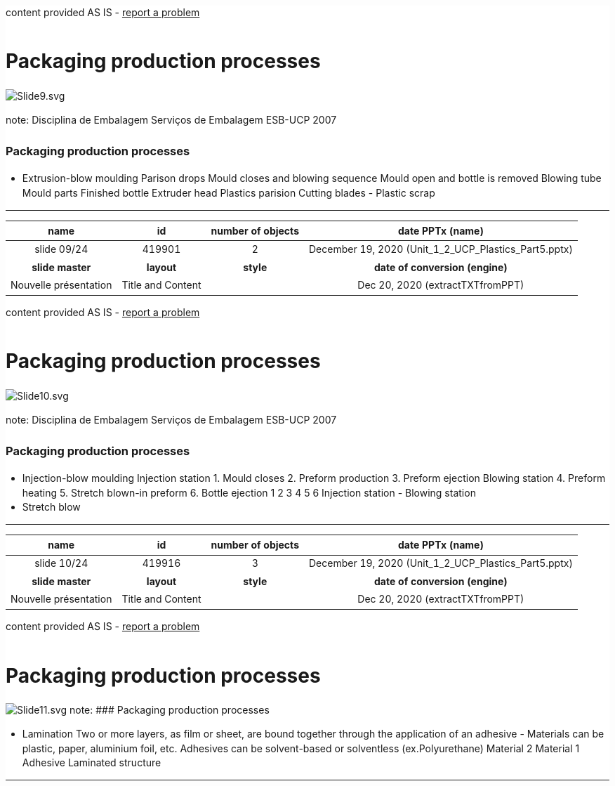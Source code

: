 
content provided AS IS - [report a problem](mailto:olivier.vitrac@agroparistech.fr)

# Packaging production processes
![Slide9.svg](./src_part5/Slide9.svg  "slide 9 of 24") 

note: Disciplina de Embalagem Serviços de Embalagem ESB-UCP 2007

### Packaging production processes
* Extrusion-blow moulding Parison drops Mould closes and blowing sequence Mould open and bottle is removed Blowing tube Mould parts Finished bottle Extruder head Plastics parision Cutting blades - Plastic scrap

---
|     **name**     |   **id**   | **number of objects** |      **date PPTx (name)**       |
| :--------------: | :--------: | :-------------------: | :-----------------------------: |
|        slide 09/24        |     419901     |          2           |            December 19, 2020 (Unit_1_2_UCP_Plastics_Part5.pptx)            |
| **slide master** | **layout** |       **style**       | **date of conversion (engine)** |
|        Nouvelle présentation        |     Title and Content     |                     |             Dec 20, 2020 (extractTXTfromPPT)             |


content provided AS IS - [report a problem](mailto:olivier.vitrac@agroparistech.fr)

# Packaging production processes
![Slide10.svg](./src_part5/Slide10.svg  "slide 10 of 24") 

note: Disciplina de Embalagem Serviços de Embalagem ESB-UCP 2007

### Packaging production processes
* Injection-blow moulding Injection station 1. Mould closes 2. Preform production 3. Preform ejection Blowing station 4. Preform heating 5. Stretch blown-in preform 6. Bottle ejection 1 2 3 4 5 6 Injection station - Blowing station
* Stretch blow

---
|     **name**     |   **id**   | **number of objects** |      **date PPTx (name)**       |
| :--------------: | :--------: | :-------------------: | :-----------------------------: |
|        slide 10/24        |     419916     |          3           |            December 19, 2020 (Unit_1_2_UCP_Plastics_Part5.pptx)            |
| **slide master** | **layout** |       **style**       | **date of conversion (engine)** |
|        Nouvelle présentation        |     Title and Content     |                     |             Dec 20, 2020 (extractTXTfromPPT)             |


content provided AS IS - [report a problem](mailto:olivier.vitrac@agroparistech.fr)

# Packaging production processes
![Slide11.svg](./src_part5/Slide11.svg  "slide 11 of 24") 
note: ### Packaging production processes
* Lamination Two or more layers, as film or sheet, are bound together through the application of an adhesive - Materials can be plastic, paper, aluminium foil, etc. Adhesives can be solvent-based or solventless (ex.Polyurethane) Material 2 Material 1 Adhesive Laminated structure

---